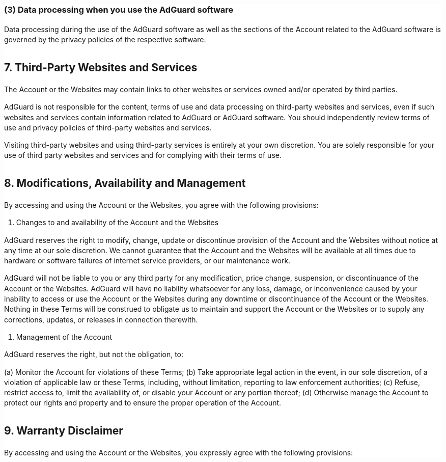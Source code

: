 ### (3) Data processing when you use the AdGuard software

Data processing during the use of the AdGuard software as well as the sections of the Account related to the AdGuard software is governed by the privacy policies of the respective software.

## 7. Third-Party Websites and Services

The Account or the Websites may contain links to other websites or services owned and/or operated by third parties.

AdGuard is not responsible for the content, terms of use and data processing on third-party websites and services, even if such websites and services contain information related to AdGuard or AdGuard software.
You should independently review terms of use and privacy policies of third-party websites and services.

Visiting third-party websites and using third-party services is entirely at your own discretion. You are solely responsible for your use of third party websites and services and for complying with their terms of use.

## 8. Modifications, Availability and Management

By accessing and using the Account or the Websites, you agree with the following provisions:

1. Changes to and availability of the Account and the Websites

AdGuard reserves the right to modify, change, update or discontinue provision of the Account and the Websites without notice at any time at our sole discretion. We cannot guarantee that the Account and the Websites will be available at all times due to hardware or software failures of internet service providers, or our maintenance work.

AdGuard will not be liable to you or any third party for any modification, price change, suspension, or discontinuance of the Account or the Websites. AdGuard will have no liability whatsoever for any loss, damage, or inconvenience caused by your inability to access or use the Account or the Websites during any downtime or discontinuance of the Account or the Websites. Nothing in these Terms will be construed to obligate us to maintain and support the Account or the Websites or to supply any corrections, updates, or releases in connection therewith.

1. Management of the Account

AdGuard reserves the right, but not the obligation, to:

(a) Monitor the Account for violations of these Terms;
(b) Take appropriate legal action in the event, in our sole discretion, of a violation of applicable law or these Terms, including, without limitation, reporting to law enforcement authorities;
(c) Refuse, restrict access to, limit the availability of, or disable your Account or any portion thereof;
(d) Otherwise manage the Account to protect our rights and property and to ensure the proper operation of the Account.

## 9. Warranty Disclaimer

By accessing and using the Account or the Websites, you expressly agree with the following provisions:
